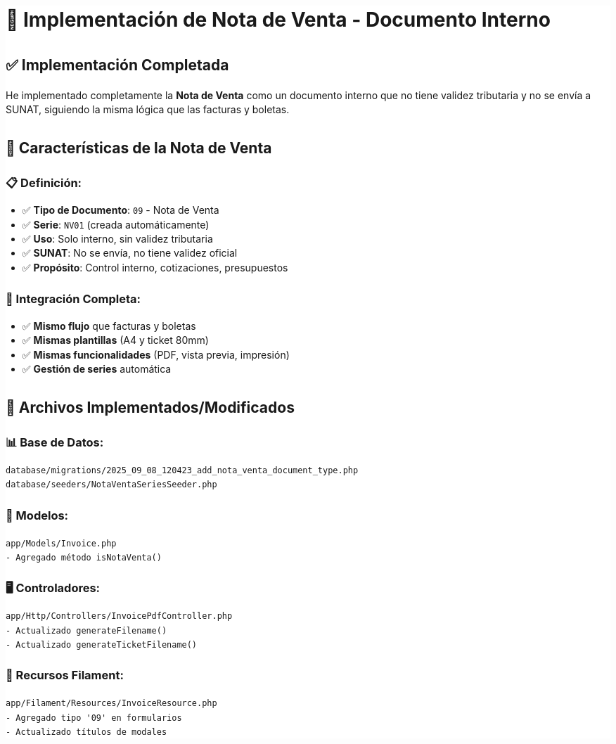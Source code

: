 # 📝 Implementación de Nota de Venta - Documento Interno

## ✅ Implementación Completada

He implementado completamente la **Nota de Venta** como un documento interno que no tiene validez tributaria y no se envía a SUNAT, siguiendo la misma lógica que las facturas y boletas.

## 🎯 **Características de la Nota de Venta**

### **📋 Definición:**
- ✅ **Tipo de Documento**: `09` - Nota de Venta
- ✅ **Serie**: `NV01` (creada automáticamente)
- ✅ **Uso**: Solo interno, sin validez tributaria
- ✅ **SUNAT**: No se envía, no tiene validez oficial
- ✅ **Propósito**: Control interno, cotizaciones, presupuestos

### **🏢 Integración Completa:**
- ✅ **Mismo flujo** que facturas y boletas
- ✅ **Mismas plantillas** (A4 y ticket 80mm)
- ✅ **Mismas funcionalidades** (PDF, vista previa, impresión)
- ✅ **Gestión de series** automática

## 🔧 **Archivos Implementados/Modificados**

### **📊 Base de Datos:**
```
database/migrations/2025_09_08_120423_add_nota_venta_document_type.php
database/seeders/NotaVentaSeriesSeeder.php
```

### **🎯 Modelos:**
```
app/Models/Invoice.php
- Agregado método isNotaVenta()
```

### **🖥️ Controladores:**
```
app/Http/Controllers/InvoicePdfController.php
- Actualizado generateFilename()
- Actualizado generateTicketFilename()
```

### **📱 Recursos Filament:**
```
app/Filament/Resources/InvoiceResource.php
- Agregado tipo '09' en formularios
- Actualizado títulos de modales
```
